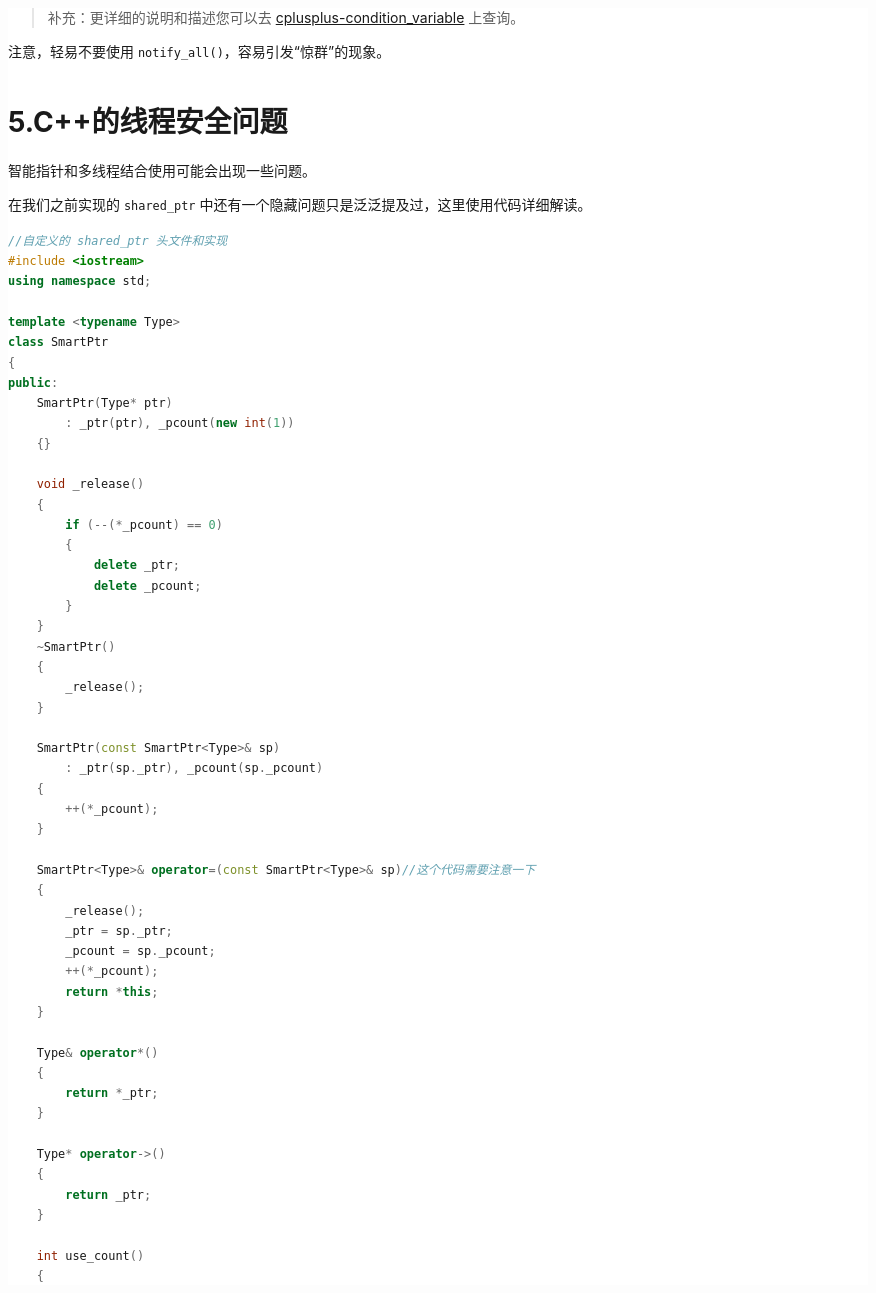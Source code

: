 >   补充：更详细的说明和描述您可以去 [cplusplus-condition_variable](https://legacy.cplusplus.com/reference/condition_variable/) 上查询。

注意，轻易不要使用 `notify_all()`，容易引发“惊群”的现象。

# 5.C++的线程安全问题

智能指针和多线程结合使用可能会出现一些问题。

在我们之前实现的 `shared_ptr` 中还有一个隐藏问题只是泛泛提及过，这里使用代码详细解读。

```cpp
//自定义的 shared_ptr 头文件和实现
#include <iostream>
using namespace std;

template <typename Type>
class SmartPtr
{
public:
	SmartPtr(Type* ptr)
		: _ptr(ptr), _pcount(new int(1))
	{}

	void _release()
	{
		if (--(*_pcount) == 0)
		{
			delete _ptr;
			delete _pcount;
		}
	}
	~SmartPtr()
	{
		_release();
	}

	SmartPtr(const SmartPtr<Type>& sp)
		: _ptr(sp._ptr), _pcount(sp._pcount)
	{
		++(*_pcount);
	}

	SmartPtr<Type>& operator=(const SmartPtr<Type>& sp)//这个代码需要注意一下
	{
		_release();
		_ptr = sp._ptr;
		_pcount = sp._pcount;
		++(*_pcount);
		return *this;
	}

	Type& operator*()
	{
		return *_ptr;
	}

	Type* operator->()
	{
		return _ptr;
	}

	int use_count()
	{
```